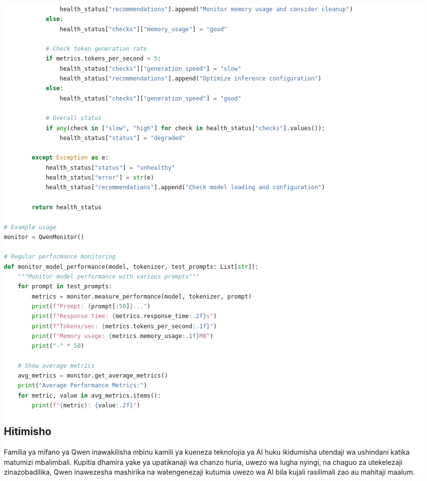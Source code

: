 ```python
                health_status["recommendations"].append("Monitor memory usage and consider cleanup")
            else:
                health_status["checks"]["memory_usage"] = "good"
            
            # Check token generation rate
            if metrics.tokens_per_second < 5:
                health_status["checks"]["generation_speed"] = "slow"
                health_status["recommendations"].append("Optimize inference configuration")
            else:
                health_status["checks"]["generation_speed"] = "good"
            
            # Overall status
            if any(check in ["slow", "high"] for check in health_status["checks"].values()):
                health_status["status"] = "degraded"
            
        except Exception as e:
            health_status["status"] = "unhealthy"
            health_status["error"] = str(e)
            health_status["recommendations"].append("Check model loading and configuration")
        
        return health_status

# Example usage
monitor = QwenMonitor()

# Regular performance monitoring
def monitor_model_performance(model, tokenizer, test_prompts: List[str]):
    """Monitor model performance with various prompts"""
    for prompt in test_prompts:
        metrics = monitor.measure_performance(model, tokenizer, prompt)
        print(f"Prompt: {prompt[:50]}...")
        print(f"Response time: {metrics.response_time:.2f}s")
        print(f"Tokens/sec: {metrics.tokens_per_second:.1f}")
        print(f"Memory usage: {metrics.memory_usage:.1f}MB")
        print("-" * 50)
    
    # Show average metrics
    avg_metrics = monitor.get_average_metrics()
    print("Average Performance Metrics:")
    for metric, value in avg_metrics.items():
        print(f"{metric}: {value:.2f}")
```

## Hitimisho

Familia ya mifano ya Qwen inawakilisha mbinu kamili ya kueneza teknolojia ya AI huku ikidumisha utendaji wa ushindani katika matumizi mbalimbali. Kupitia dhamira yake ya upatikanaji wa chanzo huria, uwezo wa lugha nyingi, na chaguo za utekelezaji zinazobadilika, Qwen inawezesha mashirika na watengenezaji kutumia uwezo wa AI bila kujali rasilimali zao au mahitaji maalum.

